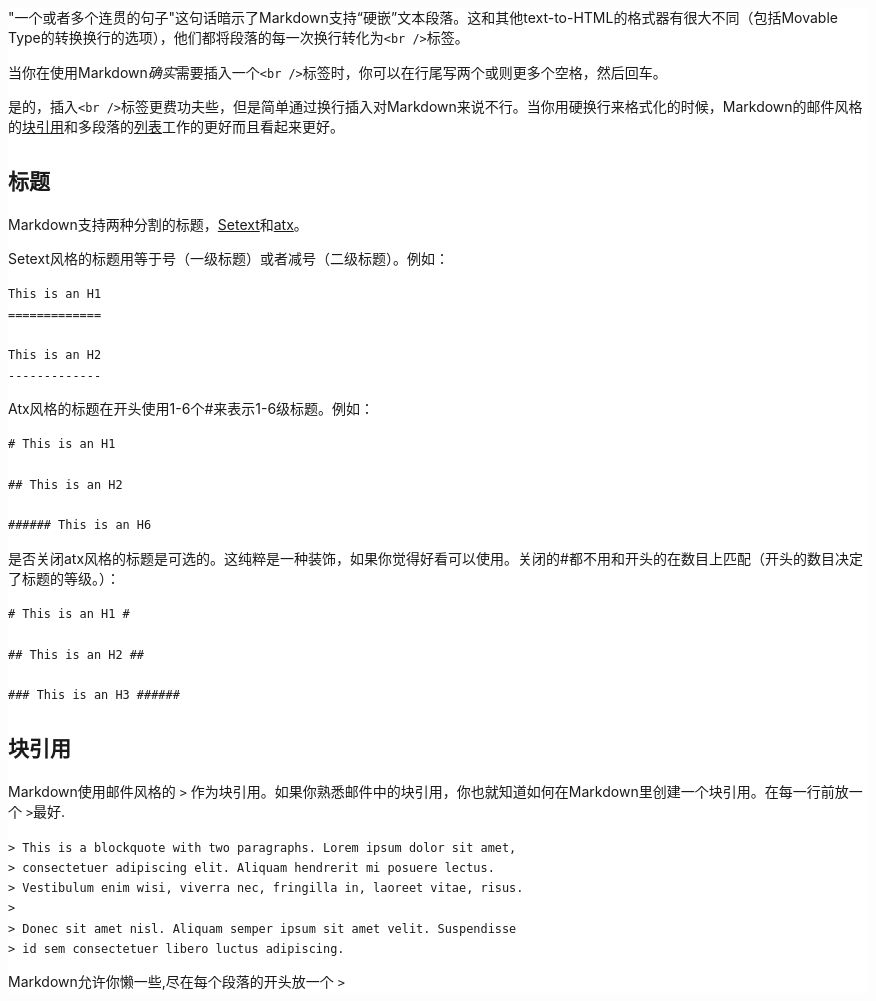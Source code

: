 "一个或者多个连贯的句子"这句话暗示了Markdown支持“硬嵌”文本段落。这和其他text-to-HTML的格式器有很大不同（包括Movable
Type的转换换行的选项），他们都将段落的每一次换行转化为`<br />`标签。

当你在使用Markdown*确实*需要插入一个`<br />`标签时，你可以在行尾写两个或则更多个空格，然后回车。

是的，插入`<br />`标签更费功夫些，但是简单通过换行插入对Markdown来说不行。当你用硬换行来格式化的时候，Markdown的邮件风格的[块引用](#blockquote)和多段落的[列表](#list)工作的更好而且看起来更好。

标题
----

Markdown支持两种分割的标题，[Setext](http://docutils.sourceforge.net/mirror/setext.html)和[atx](http://www.aaronsw.com/2002/atx/)。

Setext风格的标题用等于号（一级标题）或者减号（二级标题）。例如：

    This is an H1
    =============

    This is an H2
    -------------

Atx风格的标题在开头使用1-6个\#来表示1-6级标题。例如：

    # This is an H1

    ## This is an H2

    ###### This is an H6

是否关闭atx风格的标题是可选的。这纯粹是一种装饰，如果你觉得好看可以使用。关闭的\#都不用和开头的在数目上匹配（开头的数目决定了标题的等级。）：

    # This is an H1 #

    ## This is an H2 ##

    ### This is an H3 ######

块引用
------

Markdown使用邮件风格的 `>`
作为块引用。如果你熟悉邮件中的块引用，你也就知道如何在Markdown里创建一个块引用。在每一行前放一个
`>`最好.

    > This is a blockquote with two paragraphs. Lorem ipsum dolor sit amet,
    > consectetuer adipiscing elit. Aliquam hendrerit mi posuere lectus.
    > Vestibulum enim wisi, viverra nec, fringilla in, laoreet vitae, risus.
    > 
    > Donec sit amet nisl. Aliquam semper ipsum sit amet velit. Suspendisse
    > id sem consectetuer libero luctus adipiscing.

Markdown允许你懒一些,尽在每个段落的开头放一个 `>`

